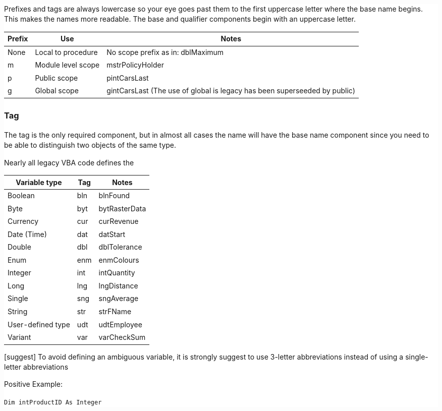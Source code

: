 Prefixes and tags are always lowercase so your eye goes past them to
the first uppercase letter where the base name begins. This makes the
names more readable. The base and qualifier components begin with an
uppercase letter.

| Prefix | Use                | Notes                             |
| ------ | ------------------ | --------------------------------- |
| None   | Local to procedure | No scope prefix as in: dblMaximum |
| m      | Module level scope | mstrPolicyHolder                  |
| p      | Public scope       | pintCarsLast                      |
| g      | Global scope       | gintCarsLast (The use of global is legacy has been superseeded by public)|

### Tag

The tag is the only required component, but in almost all cases the
name will have the base name component since you need to be able to
distinguish two objects of the same type.

Nearly all legacy VBA code defines the 

| Variable type     | Tag | Notes         |
| ----------------- | --- | ------------- |
| Boolean           | bln | blnFound      |
| Byte              | byt | bytRasterData |
| Currency          | cur | curRevenue    |
| Date (Time)       | dat | datStart      |
| Double            | dbl | dblTolerance  |
| Enum              | enm | enmColours    |
| Integer           | int | intQuantity   |
| Long              | lng | lngDistance   |
| Single            | sng | sngAverage    |
| String            | str | strFName      |
| User-defined type | udt | udtEmployee   |
| Variant           | var | varCheckSum   |

[suggest] To avoid defining an ambiguous variable, it is strongly suggest to use
3-letter abbreviations instead of using a single-letter abbreviations

Positive Example:
```vba
Dim intProductID As Integer
```
